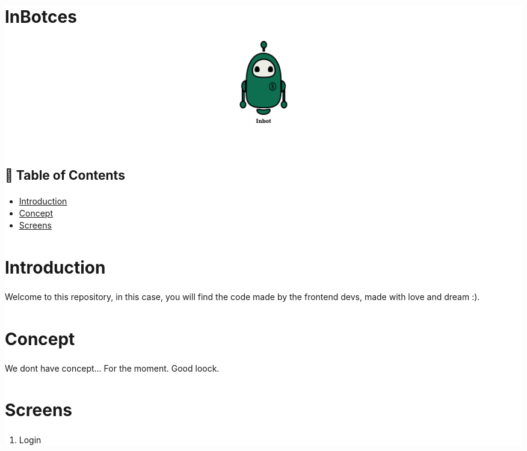 # InBotces

<p align="center">
 <a rel="noopener">
 <img src="./src/shared/assets/Logo.svg" alt="Git Logo" width="80px" ></a>
</p>
<br>

## 📝 Table of Contents

- [Introduction](#introduction)
- [Concept](#concept)
- [Screens](#screens)

# Introduction <a name = "introduction"></a>

Welcome to this repository, in this case, you will find the code made by the frontend devs, made with love and dream :).

# Concept <a name = "concept"></a>
We dont have concept... For the moment. Good loock.

# Screens<a name = "screens"></a>
1. Login

<p align="center">